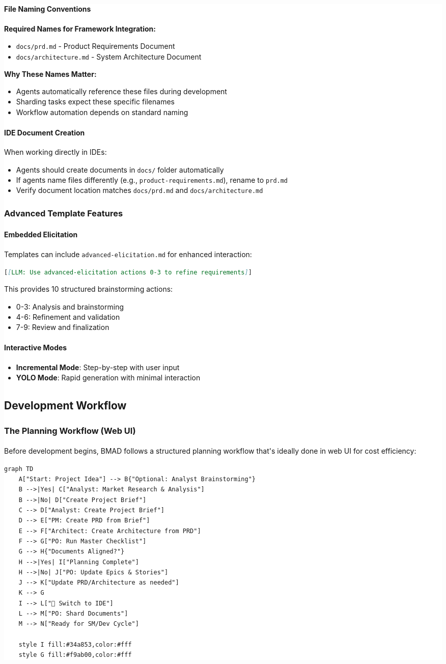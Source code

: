 #### File Naming Conventions

**Required Names for Framework Integration:**

- `docs/prd.md` - Product Requirements Document
- `docs/architecture.md` - System Architecture Document

**Why These Names Matter:**

- Agents automatically reference these files during development
- Sharding tasks expect these specific filenames
- Workflow automation depends on standard naming

#### IDE Document Creation

When working directly in IDEs:

- Agents should create documents in `docs/` folder automatically
- If agents name files differently (e.g., `product-requirements.md`), rename to `prd.md`
- Verify document location matches `docs/prd.md` and `docs/architecture.md`

### Advanced Template Features

#### Embedded Elicitation

Templates can include `advanced-elicitation.md` for enhanced interaction:

```markdown
[[LLM: Use advanced-elicitation actions 0-3 to refine requirements]]
```

This provides 10 structured brainstorming actions:

- 0-3: Analysis and brainstorming
- 4-6: Refinement and validation
- 7-9: Review and finalization

#### Interactive Modes

- **Incremental Mode**: Step-by-step with user input
- **YOLO Mode**: Rapid generation with minimal interaction

## Development Workflow

### The Planning Workflow (Web UI)

Before development begins, BMAD follows a structured planning workflow that's ideally done in web UI for cost efficiency:

```mermaid
graph TD
    A["Start: Project Idea"] --> B{"Optional: Analyst Brainstorming"}
    B -->|Yes| C["Analyst: Market Research & Analysis"]
    B -->|No| D["Create Project Brief"]
    C --> D["Analyst: Create Project Brief"]
    D --> E["PM: Create PRD from Brief"]
    E --> F["Architect: Create Architecture from PRD"]
    F --> G["PO: Run Master Checklist"]
    G --> H{"Documents Aligned?"}
    H -->|Yes| I["Planning Complete"]
    H -->|No| J["PO: Update Epics & Stories"]
    J --> K["Update PRD/Architecture as needed"]
    K --> G
    I --> L["📁 Switch to IDE"]
    L --> M["PO: Shard Documents"]
    M --> N["Ready for SM/Dev Cycle"]

    style I fill:#34a853,color:#fff
    style G fill:#f9ab00,color:#fff
```